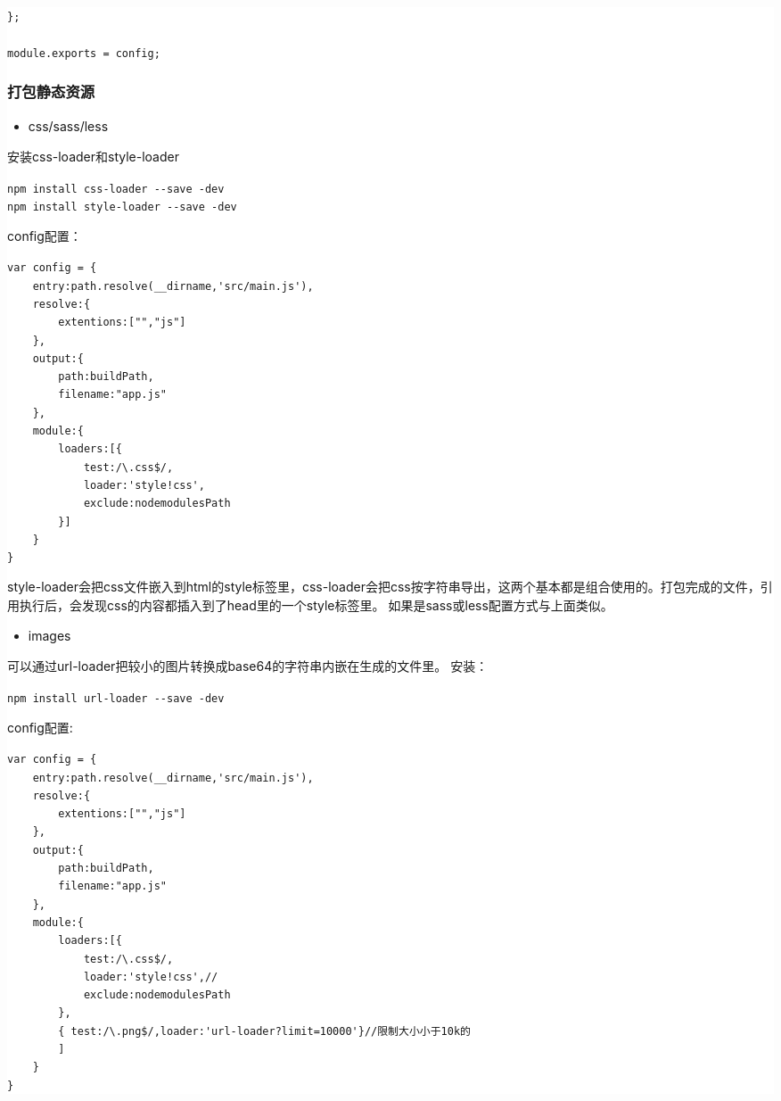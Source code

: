 	};

	module.exports = config;
	

### 打包静态资源 ###
- css/sass/less

安装css-loader和style-loader
	
	npm install css-loader --save -dev
	npm install style-loader --save -dev

config配置：
	
	var config = {
		entry:path.resolve(__dirname,'src/main.js'),
		resolve:{
			extentions:["","js"]
		},
		output:{
			path:buildPath,
			filename:"app.js"
		},
		module:{
			loaders:[{
				test:/\.css$/,
				loader:'style!css',
				exclude:nodemodulesPath
			}]
		}
	}

style-loader会把css文件嵌入到html的style标签里，css-loader会把css按字符串导出，这两个基本都是组合使用的。打包完成的文件，引用执行后，会发现css的内容都插入到了head里的一个style标签里。
如果是sass或less配置方式与上面类似。

- images

可以通过url-loader把较小的图片转换成base64的字符串内嵌在生成的文件里。
安装：
	
	npm install url-loader --save -dev

config配置:

	var config = {
		entry:path.resolve(__dirname,'src/main.js'),
		resolve:{
			extentions:["","js"]
		},
		output:{
			path:buildPath,
			filename:"app.js"
		},
		module:{
			loaders:[{
				test:/\.css$/,
				loader:'style!css',//
				exclude:nodemodulesPath
			},
			{ test:/\.png$/,loader:'url-loader?limit=10000'}//限制大小小于10k的
			]
		}
	}
